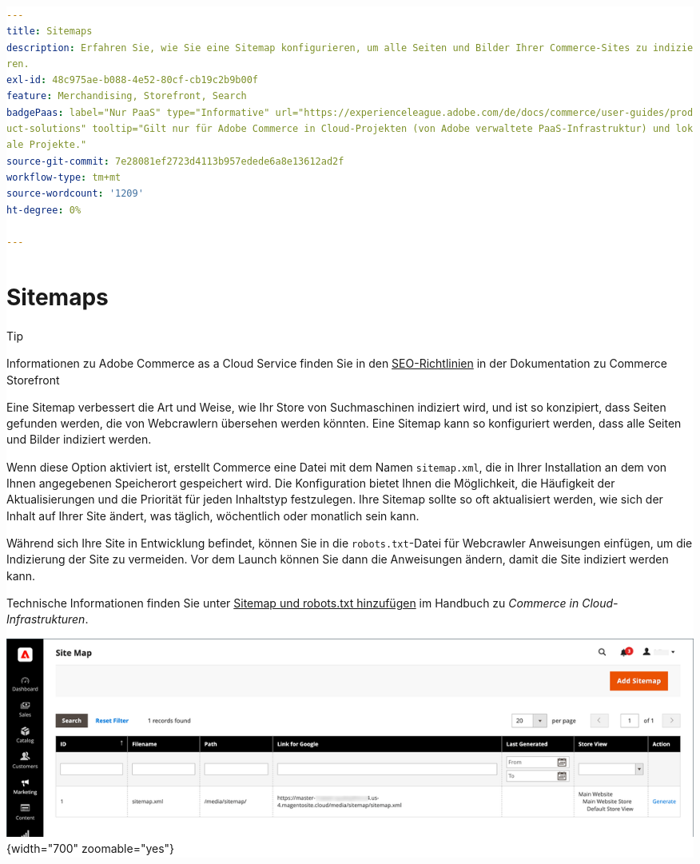 ```yaml
---
title: Sitemaps
description: Erfahren Sie, wie Sie eine Sitemap konfigurieren, um alle Seiten und Bilder Ihrer Commerce-Sites zu indizieren.
exl-id: 48c975ae-b088-4e52-80cf-cb19c2b9b00f
feature: Merchandising, Storefront, Search
badgePaas: label="Nur PaaS" type="Informative" url="https://experienceleague.adobe.com/de/docs/commerce/user-guides/product-solutions" tooltip="Gilt nur für Adobe Commerce in Cloud-Projekten (von Adobe verwaltete PaaS-Infrastruktur) und lokale Projekte."
source-git-commit: 7e28081ef2723d4113b957edede6a8e13612ad2f
workflow-type: tm+mt
source-wordcount: '1209'
ht-degree: 0%

---
```


# Sitemaps

>[!TIP]
>
>Informationen zu Adobe Commerce as a Cloud Service finden Sie in den [SEO-Richtlinien](https://experienceleague.adobe.com/developer/commerce/storefront/setup/seo/indexing/?lang=de) in der Dokumentation zu Commerce Storefront

Eine Sitemap verbessert die Art und Weise, wie Ihr Store von Suchmaschinen indiziert wird, und ist so konzipiert, dass Seiten gefunden werden, die von Webcrawlern übersehen werden könnten. Eine Sitemap kann so konfiguriert werden, dass alle Seiten und Bilder indiziert werden.

Wenn diese Option aktiviert ist, erstellt Commerce eine Datei mit dem Namen `sitemap.xml`, die in Ihrer Installation an dem von Ihnen angegebenen Speicherort gespeichert wird. Die Konfiguration bietet Ihnen die Möglichkeit, die Häufigkeit der Aktualisierungen und die Priorität für jeden Inhaltstyp festzulegen. Ihre Sitemap sollte so oft aktualisiert werden, wie sich der Inhalt auf Ihrer Site ändert, was täglich, wöchentlich oder monatlich sein kann.

Während sich Ihre Site in Entwicklung befindet, können Sie in die `robots.txt`-Datei für Webcrawler Anweisungen einfügen, um die Indizierung der Site zu vermeiden. Vor dem Launch können Sie dann die Anweisungen ändern, damit die Site indiziert werden kann.

Technische Informationen finden Sie unter [Sitemap und robots.txt hinzufügen][1] im Handbuch zu _Commerce in Cloud-Infrastrukturen_.

![Sitemap-Raster](./assets/marketing-sitemap-grid-generated.png){width="700" zoomable="yes"}


[1]: https://experienceleague.adobe.com/docs/commerce-cloud-service/user-guide/configure-store/robots-sitemap.html?lang=de
[2]: https://support.google.com/webmasters/answer/183669?hl=en
[3]: https://www.bing.com/webmasters/help/Sitemaps-3b5cf6ed